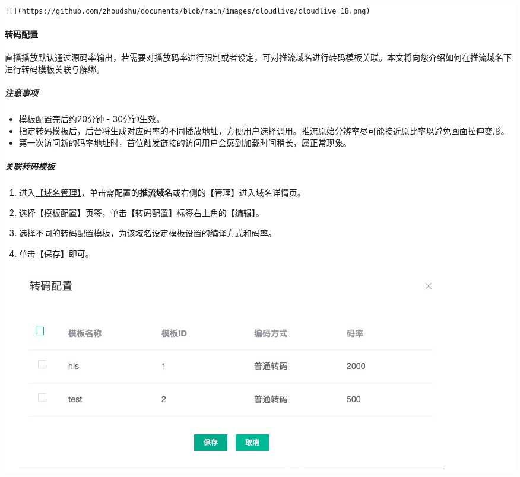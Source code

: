     ![](https://github.com/zhoudshu/documents/blob/main/images/cloudlive/cloudlive_18.png)

#### 转码配置
直播播放默认通过源码率输出，若需要对播放码率进行限制或者设定，可对推流域名进行转码模板关联。本文将向您介绍如何在推流域名下进行转码模板关联与解绑。

##### 注意事项
- 模板配置完后约20分钟 - 30分钟生效。
- 指定转码模板后，后台将生成对应码率的不同播放地址，方便用户选择调用。推流原始分辨率尽可能接近原比率以避免画面拉伸变形。
- 第一次访问新的码率地址时，首位触发链接的访问用户会感到加载时间稍长，属正常现象。


##### 关联转码模板
1. 进入[【域名管理】]()，单击需配置的**推流域名**或右侧的【管理】进入域名详情页。
2. 选择【模板配置】页签，单击【转码配置】标签右上角的【编辑】。
3. 选择不同的转码配置模板，为该域名设定模板设置的编译方式和码率。
4. 单击【保存】即可。

    ![](https://github.com/zhoudshu/documents/blob/main/images/cloudlive/cloudlive_19.png)

